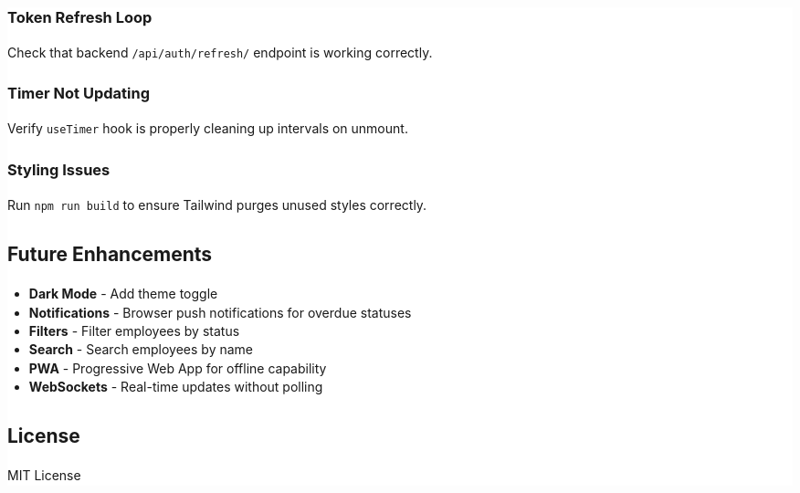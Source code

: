 ### Token Refresh Loop
Check that backend `/api/auth/refresh/` endpoint is working correctly.

### Timer Not Updating
Verify `useTimer` hook is properly cleaning up intervals on unmount.

### Styling Issues
Run `npm run build` to ensure Tailwind purges unused styles correctly.

## Future Enhancements

- **Dark Mode** - Add theme toggle
- **Notifications** - Browser push notifications for overdue statuses
- **Filters** - Filter employees by status
- **Search** - Search employees by name
- **PWA** - Progressive Web App for offline capability
- **WebSockets** - Real-time updates without polling

## License

MIT License
